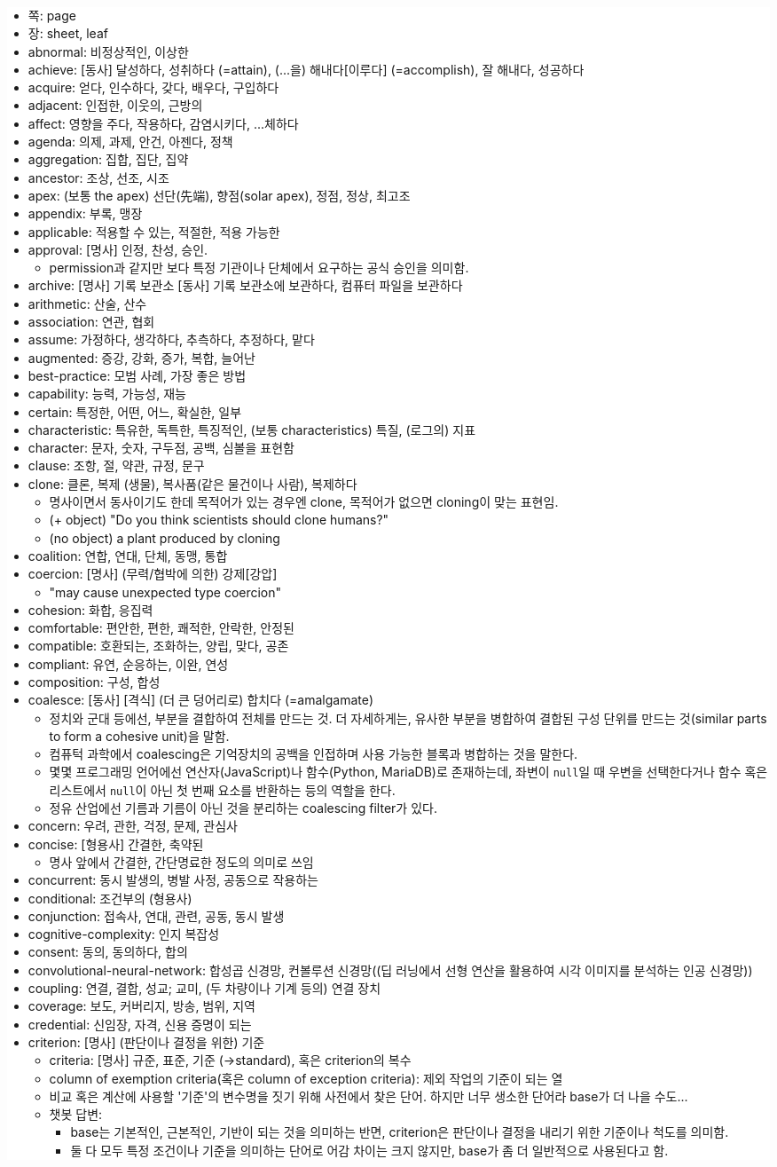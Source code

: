 - 쪽: page
- 장: sheet, leaf
- abnormal: 비정상적인, 이상한
- achieve: [동사] 달성하다, 성취하다 (=attain), (...을) 해내다[이루다] (=accomplish), 잘 해내다, 성공하다
- acquire: 얻다, 인수하다, 갖다, 배우다, 구입하다
- adjacent: 인접한, 이웃의, 근방의
- affect: 영향을 주다, 작용하다, 감염시키다, ...체하다
- agenda: 의제, 과제, 안건, 아젠다, 정책
- aggregation: 집합, 집단, 집약
- ancestor: 조상, 선조, 시조
- apex: (보통 the apex) 선단(先端), 향점(solar apex), 정점, 정상, 최고조
- appendix: 부록, 맹장
- applicable: 적용할 수 있는, 적절한, 적용 가능한
- approval: [명사] 인정, 찬성, 승인. 
  - permission과 같지만 보다 특정 기관이나 단체에서 요구하는 공식 승인을 의미함.
- archive: [명사] 기록 보관소 [동사] 기록 보관소에 보관하다, 컴퓨터 파일을 보관하다
- arithmetic: 산술, 산수
- association: 연관, 협회
- assume: 가정하다, 생각하다, 추측하다, 추정하다, 맡다
- augmented: 증강, 강화, 증가, 복합, 늘어난
- best-practice: 모범 사례, 가장 좋은 방법
- capability: 능력, 가능성, 재능
- certain: 특정한, 어떤, 어느, 확실한, 일부
- characteristic: 특유한, 독특한, 특징적인, (보통 characteristics) 특질, (로그의) 지표
- character: 문자, 숫자, 구두점, 공백, 심볼을 표현함
- clause: 조항, 절, 약관, 규정, 문구
- clone: 클론, 복제 (생물), 복사품(같은 물건이나 사람), 복제하다  
  - 명사이면서 동사이기도 한데 목적어가 있는 경우엔 clone, 목적어가 없으면 cloning이 맞는 표현임.  
  - (+ object) "Do you think scientists should clone humans?"
  - (no object) a plant produced by cloning
- coalition: 연합, 연대, 단체, 동맹, 통합
- coercion: [명사] (무력/협박에 의한) 강제[강압]
  - "may cause unexpected type coercion"
- cohesion: 화합, 응집력
- comfortable: 편안한, 편한, 쾌적한, 안락한, 안정된
- compatible: 호환되는, 조화하는, 양립, 맞다, 공존
- compliant: 유연, 순응하는, 이완, 연성
- composition: 구성, 합성
- coalesce: [동사] [격식] (더 큰 덩어리로) 합치다 (=amalgamate)
  - 정치와 군대 등에선, 부분을 결합하여 전체를 만드는 것. 더 자세하게는, 유사한 부분을 병합하여 결합된 구성 단위를 만드는 것(similar parts to form a cohesive unit)을 말함.
  - 컴퓨턱 과학에서 coalescing은 기억장치의 공백을 인접하며 사용 가능한 블록과 병합하는 것을 말한다.
  - 몇몇 프로그래밍 언어에선 연산자(JavaScript)나 함수(Python, MariaDB)로 존재하는데, 좌변이 `null`일 때 우변을 선택한다거나 함수 혹은 리스트에서 `null`이 아닌 첫 번째 요소를 반환하는 등의 역할을 한다.
  - 정유 산업에선 기름과 기름이 아닌 것을 분리하는 coalescing filter가 있다.
- concern: 우려, 관한, 걱정, 문제, 관심사
- concise: [형용사] 간결한, 축약된
  - 명사 앞에서 간결한, 간단명료한 정도의 의미로 쓰임
- concurrent: 동시 발생의, 병발 사정, 공동으로 작용하는
- conditional: 조건부의 (형용사)
- conjunction: 접속사, 연대, 관련, 공동, 동시 발생
- cognitive-complexity: 인지 복잡성
- consent: 동의, 동의하다, 합의
- convolutional-neural-network: 합성곱 신경망, 컨볼루션 신경망((딥 러닝에서 선형 연산을 활용하여 시각 이미지를 분석하는 인공 신경망))
- coupling: 연결, 결합, 성교; 교미, (두 차량이나 기계 등의) 연결 장치
- coverage: 보도, 커버리지, 방송, 범위, 지역
- credential: 신임장, 자격, 신용 증명이 되는
- criterion: [명사] (판단이나 결정을 위한) 기준
  - criteria: [명사] 규준, 표준, 기준 (→standard), 혹은 criterion의 복수
  - column of exemption criteria(혹은 column of exception criteria): 제외 작업의 기준이 되는 열
  - 비교 혹은 계산에 사용할 '기준'의 변수명을 짓기 위해 사전에서 찾은 단어. 하지만 너무 생소한 단어라 base가 더 나을 수도...
  - 챗봇 답변: 
    - base는 기본적인, 근본적인, 기반이 되는 것을 의미하는 반면, criterion은 판단이나 결정을 내리기 위한 기준이나 척도를 의미함.
    - 둘 다 모두 특정 조건이나 기준을 의미하는 단어로 어감 차이는 크지 않지만, base가 좀 더 일반적으로 사용된다고 함.